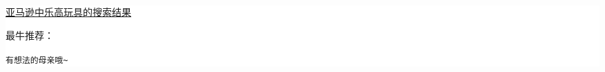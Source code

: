 <a target="_blank" href="https://www.amazon.cn/s/ref=as_li_ss_tl?_encoding=UTF8&camp=536&creative=3132&field-keywords=%E4%B9%90%E9%AB%98%E7%8E%A9%E5%85%B7&linkCode=ur2&tag=znrio-23&url=search-alias%3Daps">亚马逊中乐高玩具的搜索结果</a><img src="https://ir-cn.amazon-adsystem.com/e/ir?t=znrio-23&l=ur2&o=28" width="1" height="1" border="0" alt="" style="border:none !important; margin:0px !important;" />

最牛推荐：

	有想法的母亲哦~

